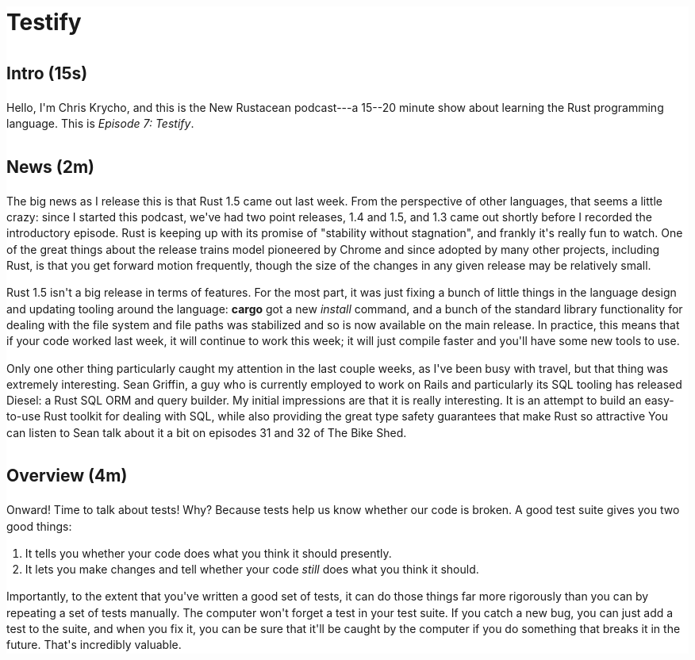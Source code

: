 Testify
=======

Intro (15s)
-----
Hello, I'm Chris Krycho, and this is the New Rustacean podcast---a 15--20 minute
show about learning the Rust programming language. This is *Episode 7: Testify*.


News (2m)
----
The big news as I release this is that Rust 1.5 came out last week. From the
perspective of other languages, that seems a little crazy: since I started this
podcast, we've had two point releases, 1.4 and 1.5, and 1.3 came out shortly
before I recorded the introductory episode. Rust is keeping up with its promise
of "stability without stagnation", and frankly it's really fun to watch. One of
the great things about the release trains model pioneered by Chrome and since
adopted by many other projects, including Rust, is that you get forward motion
frequently, though the size of the changes in any given release may be
relatively small.

Rust 1.5 isn't a big release in terms of features. For the most part, it was
just fixing a bunch of little things in the language design and updating tooling
around the language: **cargo** got a new *install* command, and a bunch of the
standard library functionality for dealing with the file system and file paths
was stabilized and so is now available on the main release. In practice, this
means that if your code worked last week, it will continue to work this week; it
will just compile faster and you'll have some new tools to use.

Only one other thing particularly caught my attention in the last couple weeks,
as I've been busy with travel, but that thing was extremely interesting. Sean
Griffin, a guy who is currently employed to work on Rails and particularly its
SQL tooling has released Diesel: a Rust SQL ORM and query builder. My initial
impressions are that it is really interesting. It is an attempt to build an
easy-to-use Rust toolkit for dealing with SQL, while also providing the great
type safety guarantees that make Rust so attractive You can listen to Sean talk
about it a bit on episodes 31 and 32 of The Bike Shed.


Overview (4m)
--------
Onward! Time to talk about tests! Why? Because tests help us know whether our
code is broken. A good test suite gives you two good things:

 1. It tells you whether your code does what you think it should presently.
 2. It lets you make changes and tell whether your code *still* does what you
    think it should.

Importantly, to the extent that you've written a good set of tests, it can do
those things far more rigorously than you can by repeating a set of tests
manually. The computer won't forget a test in your test suite. If you catch a
new bug, you can just add a test to the suite, and when you fix it, you can be
sure that it'll be caught by the computer if you do something that breaks it in
the future. That's incredibly valuable.
